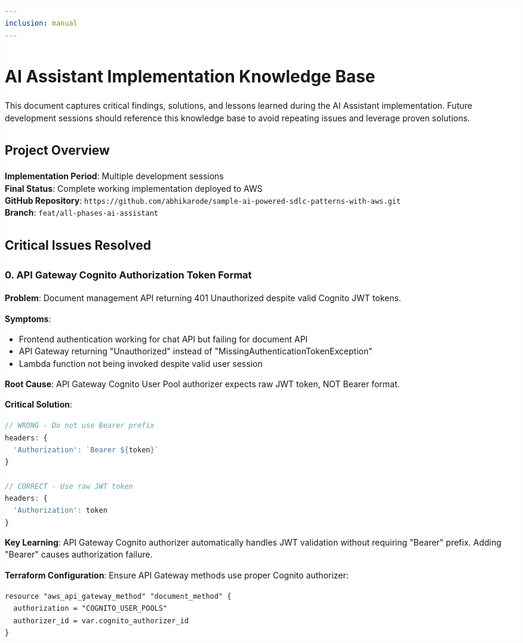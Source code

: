 ```yaml
---
inclusion: manual
---
```


# AI Assistant Implementation Knowledge Base

This document captures critical findings, solutions, and lessons learned during the AI Assistant implementation. Future development sessions should reference this knowledge base to avoid repeating issues and leverage proven solutions.

## Project Overview

**Implementation Period**: Multiple development sessions  
**Final Status**: Complete working implementation deployed to AWS  
**GitHub Repository**: `https://github.com/abhikarode/sample-ai-powered-sdlc-patterns-with-aws.git`  
**Branch**: `feat/all-phases-ai-assistant`

## Critical Issues Resolved

### 0. API Gateway Cognito Authorization Token Format

**Problem**: Document management API returning 401 Unauthorized despite valid Cognito JWT tokens.

**Symptoms**:
- Frontend authentication working for chat API but failing for document API
- API Gateway returning "Unauthorized" instead of "MissingAuthenticationTokenException"
- Lambda function not being invoked despite valid user session

**Root Cause**: API Gateway Cognito User Pool authorizer expects raw JWT token, NOT Bearer format.

**Critical Solution**:
```typescript
// WRONG - Do not use Bearer prefix
headers: {
  'Authorization': `Bearer ${token}`
}

// CORRECT - Use raw JWT token
headers: {
  'Authorization': token
}
```

**Key Learning**: API Gateway Cognito authorizer automatically handles JWT validation without requiring "Bearer" prefix. Adding "Bearer" causes authorization failure.

**Terraform Configuration**: Ensure API Gateway methods use proper Cognito authorizer:
```hcl
resource "aws_api_gateway_method" "document_method" {
  authorization = "COGNITO_USER_POOLS"
  authorizer_id = var.cognito_authorizer_id
}
```
